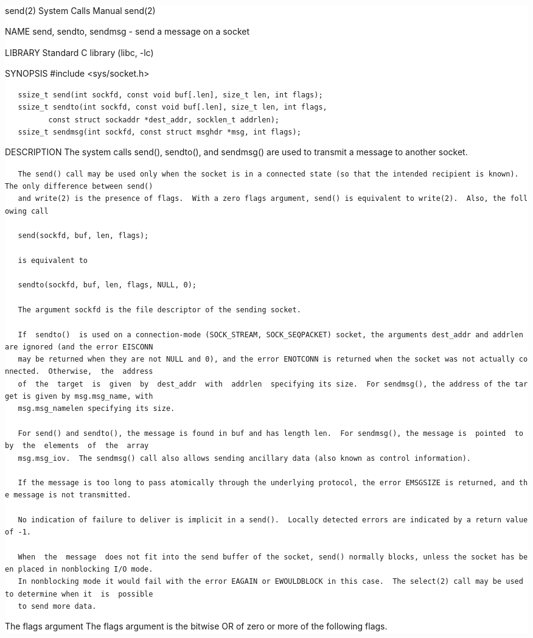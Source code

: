 send(2)								      System Calls Manual							       send(2)

NAME
       send, sendto, sendmsg - send a message on a socket

LIBRARY
       Standard C library (libc, -lc)

SYNOPSIS
       #include <sys/socket.h>

       ssize_t send(int sockfd, const void buf[.len], size_t len, int flags);
       ssize_t sendto(int sockfd, const void buf[.len], size_t len, int flags,
		      const struct sockaddr *dest_addr, socklen_t addrlen);
       ssize_t sendmsg(int sockfd, const struct msghdr *msg, int flags);

DESCRIPTION
       The system calls send(), sendto(), and sendmsg() are used to transmit a message to another socket.

       The send() call may be used only when the socket is in a connected state (so that the intended recipient is known).  The only difference between send()
       and write(2) is the presence of flags.  With a zero flags argument, send() is equivalent to write(2).  Also, the following call

	   send(sockfd, buf, len, flags);

       is equivalent to

	   sendto(sockfd, buf, len, flags, NULL, 0);

       The argument sockfd is the file descriptor of the sending socket.

       If  sendto()  is used on a connection-mode (SOCK_STREAM, SOCK_SEQPACKET) socket, the arguments dest_addr and addrlen are ignored (and the error EISCONN
       may be returned when they are not NULL and 0), and the error ENOTCONN is returned when the socket was not actually connected.  Otherwise,  the  address
       of  the	target	is  given  by  dest_addr  with	addrlen	 specifying its size.  For sendmsg(), the address of the target is given by msg.msg_name, with
       msg.msg_namelen specifying its size.

       For send() and sendto(), the message is found in buf and has length len.	 For sendmsg(), the message is	pointed	 to  by	 the  elements	of  the	 array
       msg.msg_iov.  The sendmsg() call also allows sending ancillary data (also known as control information).

       If the message is too long to pass atomically through the underlying protocol, the error EMSGSIZE is returned, and the message is not transmitted.

       No indication of failure to deliver is implicit in a send().  Locally detected errors are indicated by a return value of -1.

       When  the  message  does not fit into the send buffer of the socket, send() normally blocks, unless the socket has been placed in nonblocking I/O mode.
       In nonblocking mode it would fail with the error EAGAIN or EWOULDBLOCK in this case.  The select(2) call may be used to determine when it  is  possible
       to send more data.

   The flags argument
       The flags argument is the bitwise OR of zero or more of the following flags.
